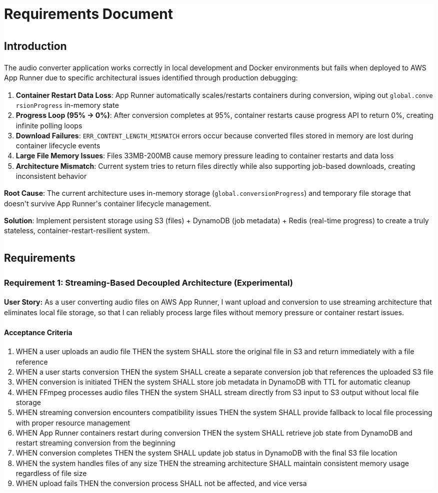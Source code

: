 # Requirements Document

## Introduction

The audio converter application works correctly in local development and Docker environments but fails when deployed to AWS App Runner due to specific architectural issues identified through production debugging:

1. **Container Restart Data Loss**: App Runner automatically scales/restarts containers during conversion, wiping out `global.conversionProgress` in-memory state
2. **Progress Loop (95% → 0%)**: After conversion completes at 95%, container restarts cause progress API to return 0%, creating infinite polling loops
3. **Download Failures**: `ERR_CONTENT_LENGTH_MISMATCH` errors occur because converted files stored in memory are lost during container lifecycle events
4. **Large File Memory Issues**: Files 33MB-200MB cause memory pressure leading to container restarts and data loss
5. **Architecture Mismatch**: Current system tries to return files directly while also supporting job-based downloads, creating inconsistent behavior

**Root Cause**: The current architecture uses in-memory storage (`global.conversionProgress`) and temporary file storage that doesn't survive App Runner's container lifecycle management.

**Solution**: Implement persistent storage using S3 (files) + DynamoDB (job metadata) + Redis (real-time progress) to create a truly stateless, container-restart-resilient system.

## Requirements

### Requirement 1: Streaming-Based Decoupled Architecture (Experimental)

**User Story:** As a user converting audio files on AWS App Runner, I want upload and conversion to use streaming architecture that eliminates local file storage, so that I can reliably process large files without memory pressure or container restart issues.

#### Acceptance Criteria

1. WHEN a user uploads an audio file THEN the system SHALL store the original file in S3 and return immediately with a file reference
2. WHEN a user starts conversion THEN the system SHALL create a separate conversion job that references the uploaded S3 file
3. WHEN conversion is initiated THEN the system SHALL store job metadata in DynamoDB with TTL for automatic cleanup
4. WHEN FFmpeg processes audio files THEN the system SHALL stream directly from S3 input to S3 output without local file storage
5. WHEN streaming conversion encounters compatibility issues THEN the system SHALL provide fallback to local file processing with proper resource management
6. WHEN App Runner containers restart during conversion THEN the system SHALL retrieve job state from DynamoDB and restart streaming conversion from the beginning
7. WHEN conversion completes THEN the system SHALL update job status in DynamoDB with the final S3 file location
8. WHEN the system handles files of any size THEN the streaming architecture SHALL maintain consistent memory usage regardless of file size
9. WHEN upload fails THEN the conversion process SHALL not be affected, and vice versa
